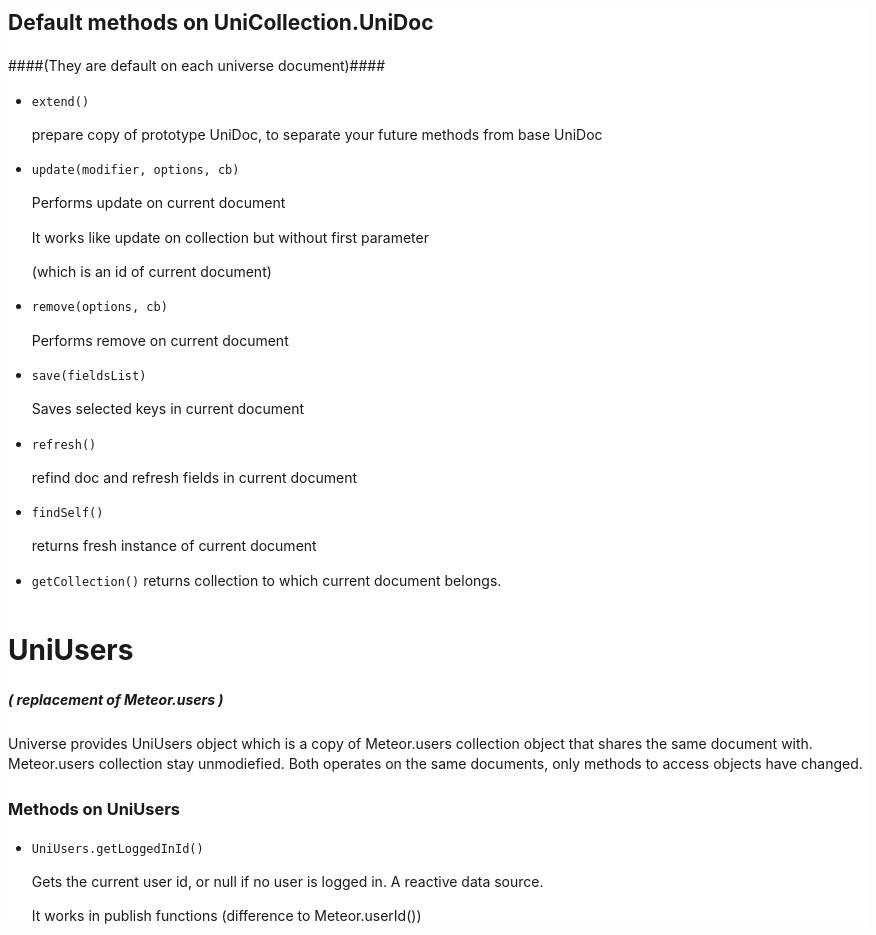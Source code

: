 ## Default methods on UniCollection.UniDoc
####(They are default on each universe document)####

- `extend()`

    prepare copy of prototype UniDoc, to separate your future methods from base UniDoc



- `update(modifier, options, cb)`

    Performs update on current document

    It works like update on collection but without first parameter

    (which is an id of current document)



- `remove(options, cb)`

    Performs remove on current document



- `save(fieldsList)`

    Saves selected keys in current document



- `refresh()`

    refind doc and refresh fields in current document



- `findSelf()`

    returns fresh instance of current document



- `getCollection()`
    returns collection to which current document belongs.

# UniUsers
##### ( replacement of Meteor.users ) #####

Universe provides UniUsers object which is a copy of Meteor.users collection object that shares the same document with.
Meteor.users collection stay unmodiefied. Both operates on the same documents, only methods to access objects have changed.

### Methods on UniUsers

- `UniUsers.getLoggedInId()`

    Gets the current user id, or null if no user is logged in. A reactive data source.

    It works in publish functions (difference to Meteor.userId())

